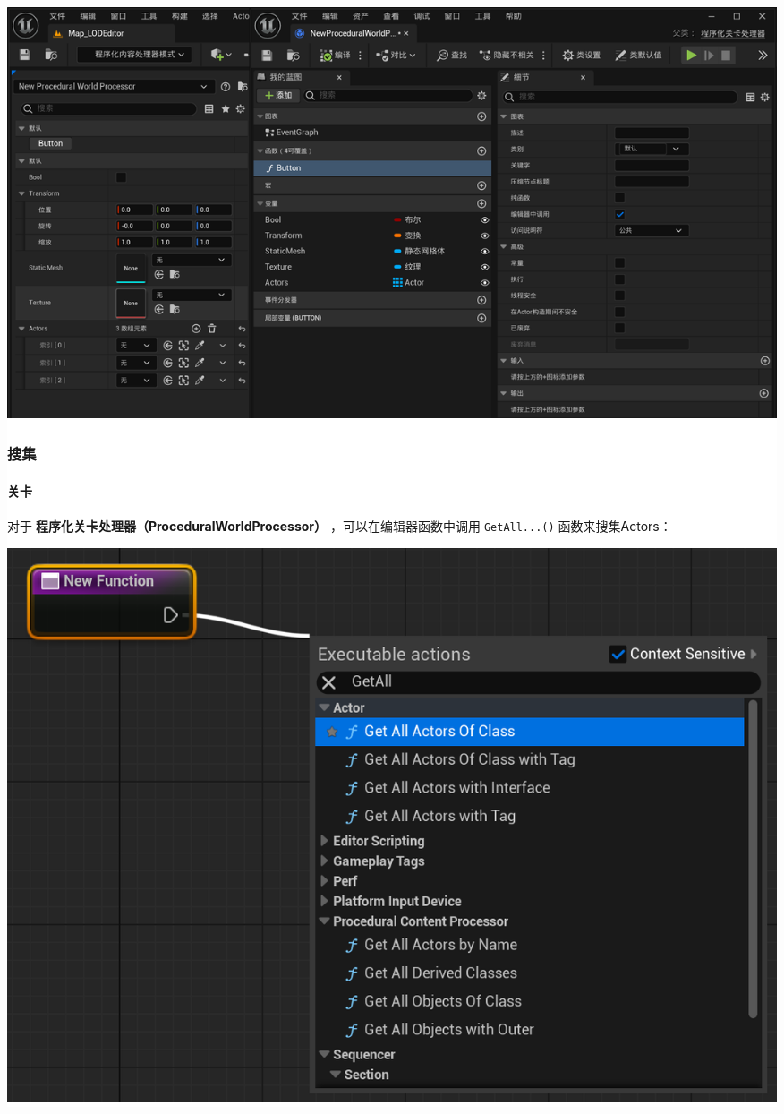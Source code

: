 ![image-20240908163834227](Resources/image-20240908163834227.png)

### 搜集

#### 关卡

对于 **程序化关卡处理器（ProceduralWorldProcessor）** ，可以在编辑器函数中调用 `GetAll...()` 函数来搜集Actors：

![image-20250302210745673](Resources/image-20250302210745673.png)
